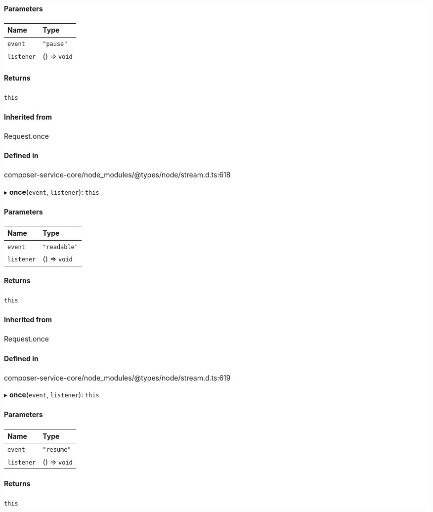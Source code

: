 #### Parameters

| Name | Type |
| :------ | :------ |
| `event` | ``"pause"`` |
| `listener` | () => `void` |

#### Returns

`this`

#### Inherited from

Request.once

#### Defined in

composer-service-core/node_modules/@types/node/stream.d.ts:618

▸ **once**(`event`, `listener`): `this`

#### Parameters

| Name | Type |
| :------ | :------ |
| `event` | ``"readable"`` |
| `listener` | () => `void` |

#### Returns

`this`

#### Inherited from

Request.once

#### Defined in

composer-service-core/node_modules/@types/node/stream.d.ts:619

▸ **once**(`event`, `listener`): `this`

#### Parameters

| Name | Type |
| :------ | :------ |
| `event` | ``"resume"`` |
| `listener` | () => `void` |

#### Returns

`this`
